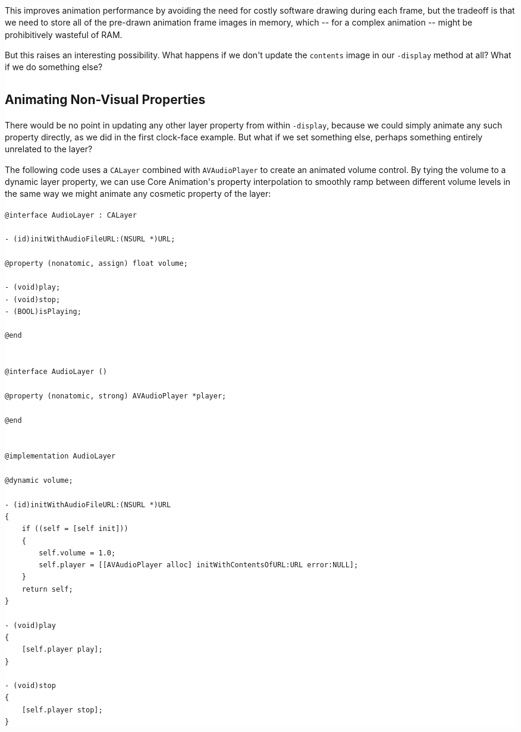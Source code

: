 This improves animation performance by avoiding the need for costly software drawing during each frame, but the tradeoff is that we need to store all of the pre-drawn animation frame images in memory, which -- for a complex animation -- might be prohibitively wasteful of RAM.
    
But this raises an interesting possibility. What happens if we don't update the `contents` image in our `-display` method at all? What if we do something else?

## Animating Non-Visual Properties

There would be no point in updating any other layer property from within `-display`, because we could simply animate any such property directly, as we did in the first clock-face example. But what if we set something else, perhaps something entirely unrelated to the layer?

The following code uses a `CALayer` combined with `AVAudioPlayer` to create an animated volume control. By tying the volume to a dynamic layer property, we can use Core Animation's property interpolation to smoothly ramp between different volume levels in the same way we might animate any cosmetic property of the layer:

    @interface AudioLayer : CALayer

    - (id)initWithAudioFileURL:(NSURL *)URL;

    @property (nonatomic, assign) float volume;

    - (void)play;
    - (void)stop;
    - (BOOL)isPlaying;

    @end


    @interface AudioLayer ()

    @property (nonatomic, strong) AVAudioPlayer *player;

    @end


    @implementation AudioLayer

    @dynamic volume;

    - (id)initWithAudioFileURL:(NSURL *)URL
    {
        if ((self = [self init]))
        {
            self.volume = 1.0;
            self.player = [[AVAudioPlayer alloc] initWithContentsOfURL:URL error:NULL];
        }
        return self;
    }

    - (void)play
    {
        [self.player play];
    }

    - (void)stop
    {
        [self.player stop];
    }
